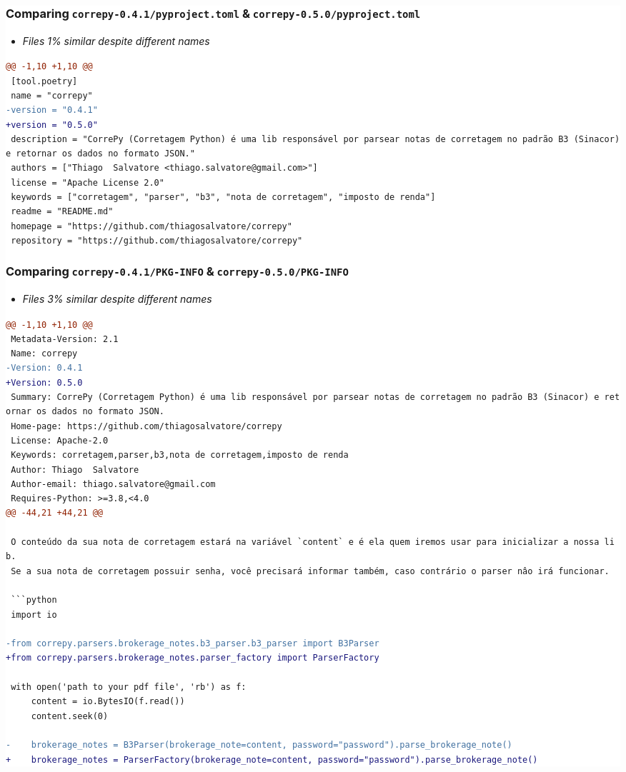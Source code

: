 ### Comparing `correpy-0.4.1/pyproject.toml` & `correpy-0.5.0/pyproject.toml`

 * *Files 1% similar despite different names*

```diff
@@ -1,10 +1,10 @@
 [tool.poetry]
 name = "correpy"
-version = "0.4.1"
+version = "0.5.0"
 description = "CorrePy (Corretagem Python) é uma lib responsável por parsear notas de corretagem no padrão B3 (Sinacor) e retornar os dados no formato JSON."
 authors = ["Thiago  Salvatore <thiago.salvatore@gmail.com>"]
 license = "Apache License 2.0"
 keywords = ["corretagem", "parser", "b3", "nota de corretagem", "imposto de renda"]
 readme = "README.md"
 homepage = "https://github.com/thiagosalvatore/correpy"
 repository = "https://github.com/thiagosalvatore/correpy"
```

### Comparing `correpy-0.4.1/PKG-INFO` & `correpy-0.5.0/PKG-INFO`

 * *Files 3% similar despite different names*

```diff
@@ -1,10 +1,10 @@
 Metadata-Version: 2.1
 Name: correpy
-Version: 0.4.1
+Version: 0.5.0
 Summary: CorrePy (Corretagem Python) é uma lib responsável por parsear notas de corretagem no padrão B3 (Sinacor) e retornar os dados no formato JSON.
 Home-page: https://github.com/thiagosalvatore/correpy
 License: Apache-2.0
 Keywords: corretagem,parser,b3,nota de corretagem,imposto de renda
 Author: Thiago  Salvatore
 Author-email: thiago.salvatore@gmail.com
 Requires-Python: >=3.8,<4.0
@@ -44,21 +44,21 @@
 
 O conteúdo da sua nota de corretagem estará na variável `content` e é ela quem iremos usar para inicializar a nossa lib.
 Se a sua nota de corretagem possuir senha, você precisará informar também, caso contrário o parser nâo irá funcionar.
 
 ```python
 import io
 
-from correpy.parsers.brokerage_notes.b3_parser.b3_parser import B3Parser
+from correpy.parsers.brokerage_notes.parser_factory import ParserFactory
 
 with open('path to your pdf file', 'rb') as f:
     content = io.BytesIO(f.read())
     content.seek(0)
     
-    brokerage_notes = B3Parser(brokerage_note=content, password="password").parse_brokerage_note()
+    brokerage_notes = ParserFactory(brokerage_note=content, password="password").parse_brokerage_note()
 ```
 